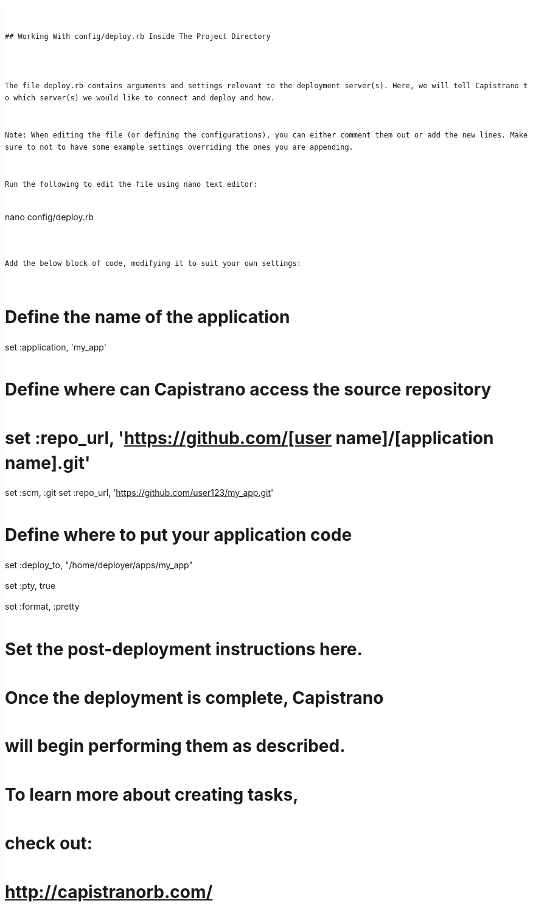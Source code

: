 ```


## Working With config/deploy.rb Inside The Project Directory



The file deploy.rb contains arguments and settings relevant to the deployment server(s). Here, we will tell Capistrano to which server(s) we would like to connect and deploy and how.


Note: When editing the file (or defining the configurations), you can either comment them out or add the new lines. Make sure to not to have some example settings overriding the ones you are appending.


Run the following to edit the file using nano text editor:


```
nano config/deploy.rb

```


Add the below block of code, modifying it to suit your own settings:


```
# Define the name of the application
set :application, 'my_app'

# Define where can Capistrano access the source repository
# set :repo_url, 'https://github.com/[user name]/[application name].git'
set :scm, :git
set :repo_url, 'https://github.com/user123/my_app.git'

# Define where to put your application code
set :deploy_to, "/home/deployer/apps/my_app"

set :pty, true

set :format, :pretty

# Set the post-deployment instructions here.
# Once the deployment is complete, Capistrano
# will begin performing them as described.
# To learn more about creating tasks,
# check out:
# http://capistranorb.com/